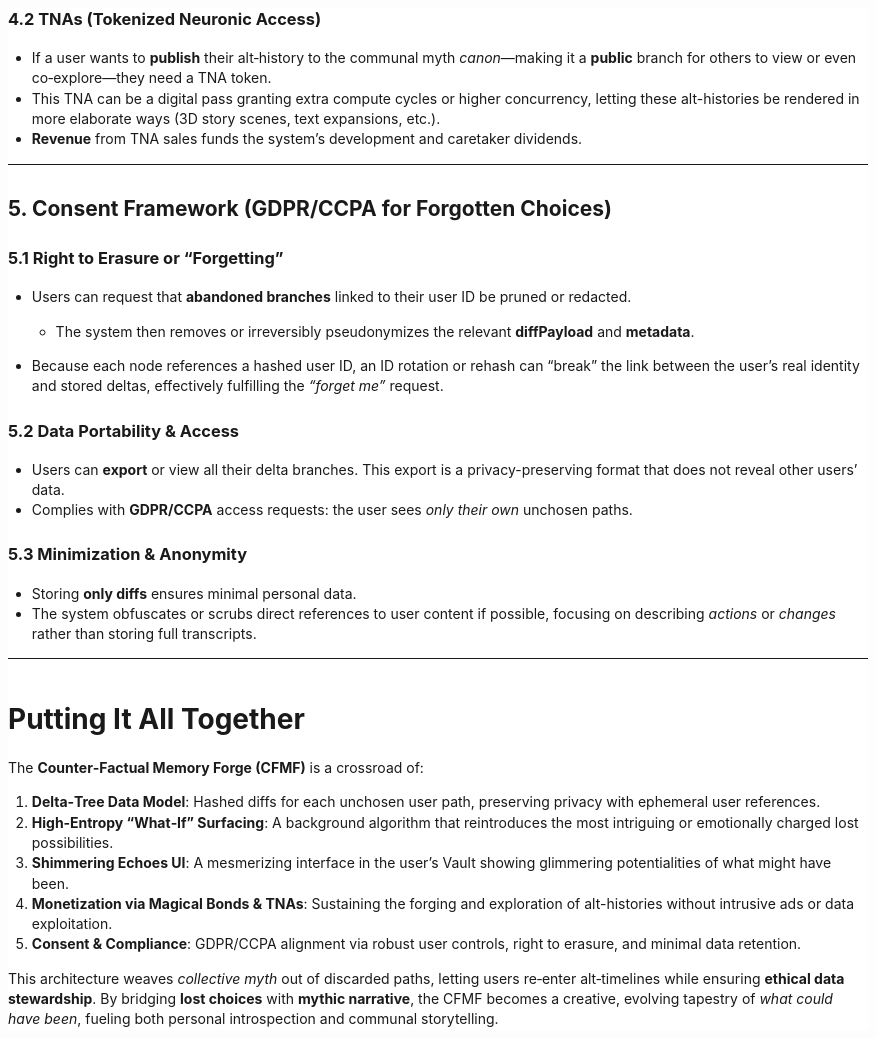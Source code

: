 ### 4.2 TNAs (Tokenized Neuronic Access)

* If a user wants to **publish** their alt‑history to the communal myth *canon*—making it a **public** branch for others to view or even co‑explore—they need a TNA token.
* This TNA can be a digital pass granting extra compute cycles or higher concurrency, letting these alt-histories be rendered in more elaborate ways (3D story scenes, text expansions, etc.).
* **Revenue** from TNA sales funds the system’s development and caretaker dividends.

---

## 5. Consent Framework (GDPR/CCPA for Forgotten Choices)

### 5.1 Right to Erasure or “Forgetting”

* Users can request that **abandoned branches** linked to their user ID be pruned or redacted.

  * The system then removes or irreversibly pseudonymizes the relevant **diffPayload** and **metadata**.
* Because each node references a hashed user ID, an ID rotation or rehash can “break” the link between the user’s real identity and stored deltas, effectively fulfilling the *“forget me”* request.

### 5.2 Data Portability & Access

* Users can **export** or view all their delta branches. This export is a privacy-preserving format that does not reveal other users’ data.
* Complies with **GDPR/CCPA** access requests: the user sees *only their own* unchosen paths.

### 5.3 Minimization & Anonymity

* Storing **only diffs** ensures minimal personal data.
* The system obfuscates or scrubs direct references to user content if possible, focusing on describing *actions* or *changes* rather than storing full transcripts.

---

# Putting It All Together

The **Counter‑Factual Memory Forge (CFMF)** is a crossroad of:

1. **Delta‑Tree Data Model**: Hashed diffs for each unchosen user path, preserving privacy with ephemeral user references.
2. **High‑Entropy “What‑If” Surfacing**: A background algorithm that reintroduces the most intriguing or emotionally charged lost possibilities.
3. **Shimmering Echoes UI**: A mesmerizing interface in the user’s Vault showing glimmering potentialities of what might have been.
4. **Monetization via Magical Bonds & TNAs**: Sustaining the forging and exploration of alt-histories without intrusive ads or data exploitation.
5. **Consent & Compliance**: GDPR/CCPA alignment via robust user controls, right to erasure, and minimal data retention.

This architecture weaves *collective myth* out of discarded paths, letting users re‑enter alt‑timelines while ensuring **ethical data stewardship**. By bridging **lost choices** with **mythic narrative**, the CFMF becomes a creative, evolving tapestry of *what could have been*, fueling both personal introspection and communal storytelling.